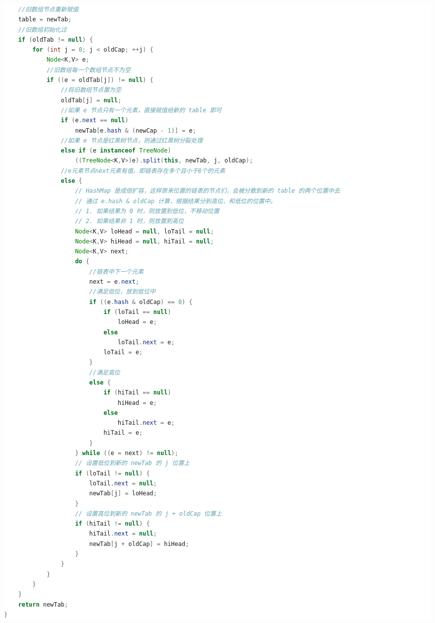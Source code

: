 ```java
    //旧数组节点重新赋值
    table = newTab;
    //旧数组初始化过
    if (oldTab != null) {
        for (int j = 0; j < oldCap; ++j) {
            Node<K,V> e;
            //旧数组每一个数组节点不为空
            if ((e = oldTab[j]) != null) {
                //将旧数组节点置为空
                oldTab[j] = null;
                //如果 e 节点只有一个元素，直接赋值给新的 table 即可
                if (e.next == null)
                    newTab[e.hash & (newCap - 1)] = e;
                //如果 e 节点是红黑树节点，则通过红黑树分裂处理
                else if (e instanceof TreeNode)
                    ((TreeNode<K,V>)e).split(this, newTab, j, oldCap);
                //e元素节点next元素有值，即链表存在多个且小于8个的元素
                else { 
                    // HashMap 是成倍扩容，这样原来位置的链表的节点们，会被分散到新的 table 的两个位置中去
                    // 通过 e.hash & oldCap 计算，根据结果分到高位、和低位的位置中。
                    // 1. 如果结果为 0 时，则放置到低位，不移动位置
                    // 2. 如果结果非 1 时，则放置到高位
                    Node<K,V> loHead = null, loTail = null;
                    Node<K,V> hiHead = null, hiTail = null;
                    Node<K,V> next;
                    do {
                        //链表中下一个元素
                        next = e.next;
                        //满足低位，放到低位中
                        if ((e.hash & oldCap) == 0) {
                            if (loTail == null)
                                loHead = e;
                            else
                                loTail.next = e;
                            loTail = e;
                        }
                        //满足高位
                        else {
                            if (hiTail == null)
                                hiHead = e;
                            else
                                hiTail.next = e;
                            hiTail = e;
                        }
                    } while ((e = next) != null);
                    // 设置低位到新的 newTab 的 j 位置上
                    if (loTail != null) {
                        loTail.next = null;
                        newTab[j] = loHead;
                    }
                    // 设置高位到新的 newTab 的 j + oldCap 位置上
                    if (hiTail != null) {
                        hiTail.next = null;
                        newTab[j + oldCap] = hiHead;
                    }
                }
            }
        }
    }
    return newTab;
}
```
